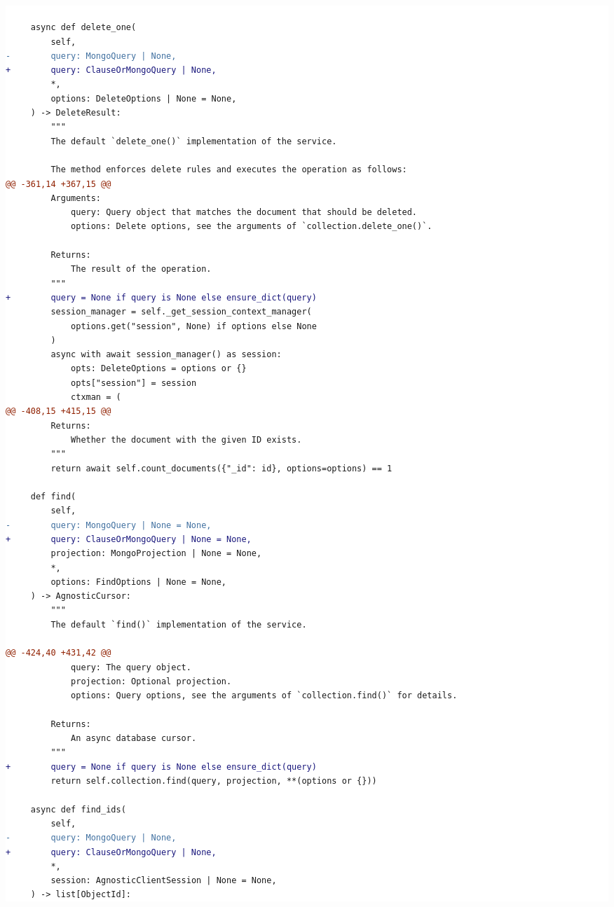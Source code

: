 ```diff
 
     async def delete_one(
         self,
-        query: MongoQuery | None,
+        query: ClauseOrMongoQuery | None,
         *,
         options: DeleteOptions | None = None,
     ) -> DeleteResult:
         """
         The default `delete_one()` implementation of the service.
 
         The method enforces delete rules and executes the operation as follows:
@@ -361,14 +367,15 @@
         Arguments:
             query: Query object that matches the document that should be deleted.
             options: Delete options, see the arguments of `collection.delete_one()`.
 
         Returns:
             The result of the operation.
         """
+        query = None if query is None else ensure_dict(query)
         session_manager = self._get_session_context_manager(
             options.get("session", None) if options else None
         )
         async with await session_manager() as session:
             opts: DeleteOptions = options or {}
             opts["session"] = session
             ctxman = (
@@ -408,15 +415,15 @@
         Returns:
             Whether the document with the given ID exists.
         """
         return await self.count_documents({"_id": id}, options=options) == 1
 
     def find(
         self,
-        query: MongoQuery | None = None,
+        query: ClauseOrMongoQuery | None = None,
         projection: MongoProjection | None = None,
         *,
         options: FindOptions | None = None,
     ) -> AgnosticCursor:
         """
         The default `find()` implementation of the service.
 
@@ -424,40 +431,42 @@
             query: The query object.
             projection: Optional projection.
             options: Query options, see the arguments of `collection.find()` for details.
 
         Returns:
             An async database cursor.
         """
+        query = None if query is None else ensure_dict(query)
         return self.collection.find(query, projection, **(options or {}))
 
     async def find_ids(
         self,
-        query: MongoQuery | None,
+        query: ClauseOrMongoQuery | None,
         *,
         session: AgnosticClientSession | None = None,
     ) -> list[ObjectId]:
```